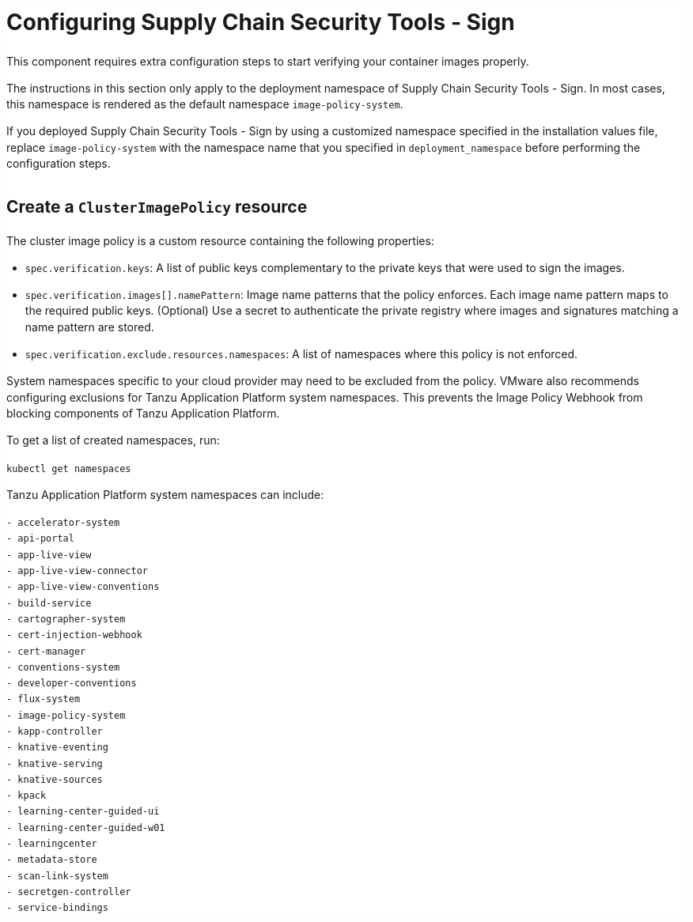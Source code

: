 # Configuring Supply Chain Security Tools - Sign

This component requires extra configuration steps to start verifying your
container images properly.

The instructions in this section only apply to the deployment namespace of
Supply Chain Security Tools - Sign. In most cases, this namespace is
rendered as the default namespace `image-policy-system`.

If you deployed Supply Chain Security Tools - Sign by using a customized
namespace specified in the installation values file, replace `image-policy-system`
with the namespace name that you specified in `deployment_namespace` before
performing the configuration steps.

## <a id="create-cip-resource"></a> Create a `ClusterImagePolicy` resource

The cluster image policy is a custom resource containing the following properties:

* `spec.verification.keys`: A list of public keys complementary to the private
keys that were used to sign the images.

* `spec.verification.images[].namePattern`: Image name patterns that the policy enforces.
Each image name pattern maps to the required public keys. (Optional) Use a secret to authenticate the private registry where images and signatures matching a name pattern are stored.

* `spec.verification.exclude.resources.namespaces`: A list of namespaces where
this policy is not enforced. 

System namespaces specific to your cloud provider may need to be excluded from the policy. VMware also recommends configuring exclusions for Tanzu Application Platform system namespaces. This prevents the Image Policy Webhook from blocking components of Tanzu Application Platform.

To get a list of created namespaces, run:

  ```
  kubectl get namespaces
  ```

Tanzu Application Platform system namespaces can include:

  ```
  - accelerator-system
  - api-portal
  - app-live-view
  - app-live-view-connector
  - app-live-view-conventions
  - build-service
  - cartographer-system
  - cert-injection-webhook
  - cert-manager
  - conventions-system
  - developer-conventions
  - flux-system
  - image-policy-system
  - kapp-controller
  - knative-eventing
  - knative-serving
  - knative-sources
  - kpack
  - learning-center-guided-ui
  - learning-center-guided-w01
  - learningcenter
  - metadata-store
  - scan-link-system
  - secretgen-controller
  - service-bindings
  ```